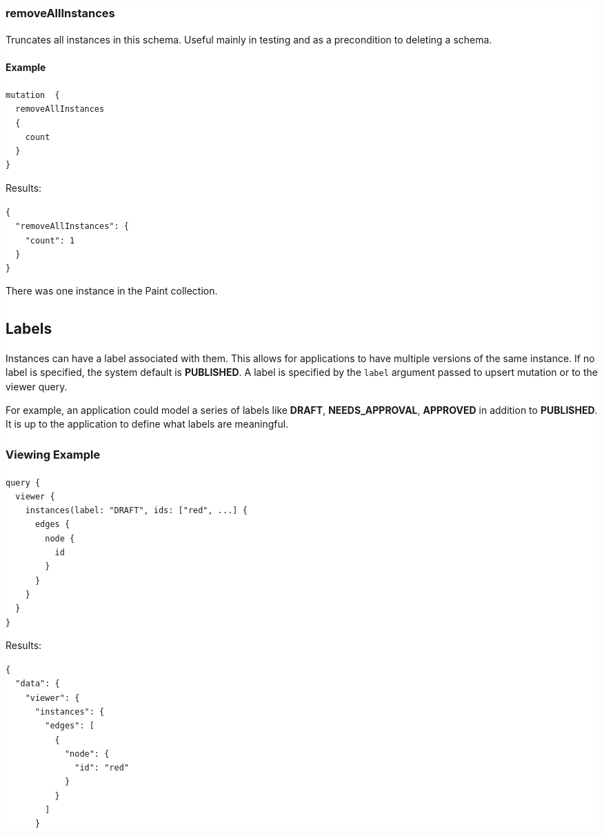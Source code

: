 ### removeAllInstances

Truncates all instances in this schema.  Useful mainly in testing and
as a precondition to deleting a schema.

#### Example

```
mutation  {
  removeAllInstances
  { 
    count
  }
}
```
Results:
```
{
  "removeAllInstances": {
    "count": 1
  }
}
```
There was one instance in the Paint collection.

## Labels

Instances can have a label associated with them.  This allows for applications to have multiple versions of the
same instance.  If no label is specified, the system default is **PUBLISHED**.  A label is specified by the `label`
argument passed to upsert mutation or to the viewer query.

For example, an application could model a series of labels like **DRAFT**, **NEEDS_APPROVAL**, **APPROVED** in addition to
**PUBLISHED**.  It is up to the application to define what labels are meaningful.

### Viewing Example
```
query {
  viewer {
    instances(label: "DRAFT", ids: ["red", ...] {
      edges {
        node {
          id
        }
      }
    }
  }
}
```
Results:
```
{
  "data": {
    "viewer": {
      "instances": {
        "edges": [
          {
            "node": {
              "id": "red"
            }
          }
        ]
      }
```